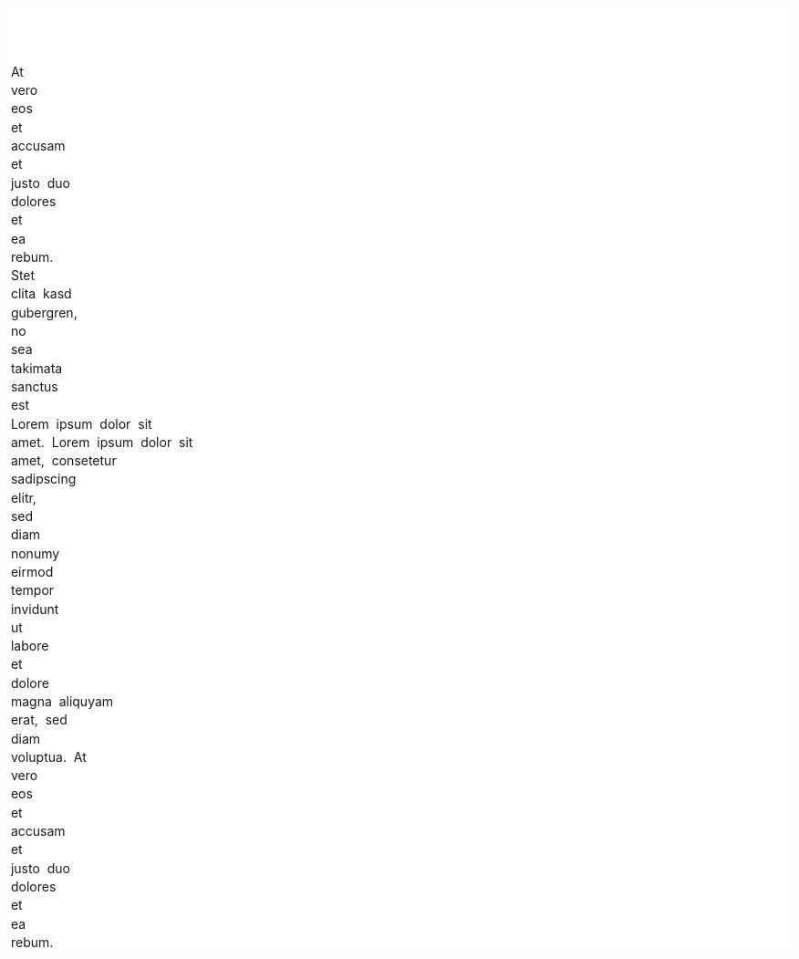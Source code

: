   	
  	
  	
  At	
  vero	
  eos	
  et	
  accusam	
  et	
  justo	
  duo	
  dolores	
  et	
  ea	
  rebum.	
  Stet	
  clita	
  kasd	
  gubergren,	
  no	
  sea	
  takimata	
  sanctus	
  est	
  Lorem	
  ipsum	
  dolor	
  sit	
  amet.	
  Lorem	
  ipsum	
  dolor	
  sit	
  amet,	
  consetetur	
  sadipscing	
  elitr,	
  sed	
  diam	
  nonumy	
  eirmod	
  tempor	
  invidunt	
  ut	
  labore	
  et	
  dolore	
  magna	
  aliquyam	
  erat,	
  sed	
  diam	
  voluptua.	
  At	
  vero	
  eos	
  et	
  accusam	
  et	
  justo	
  duo	
  dolores	
  et	
  ea	
  rebum.	
